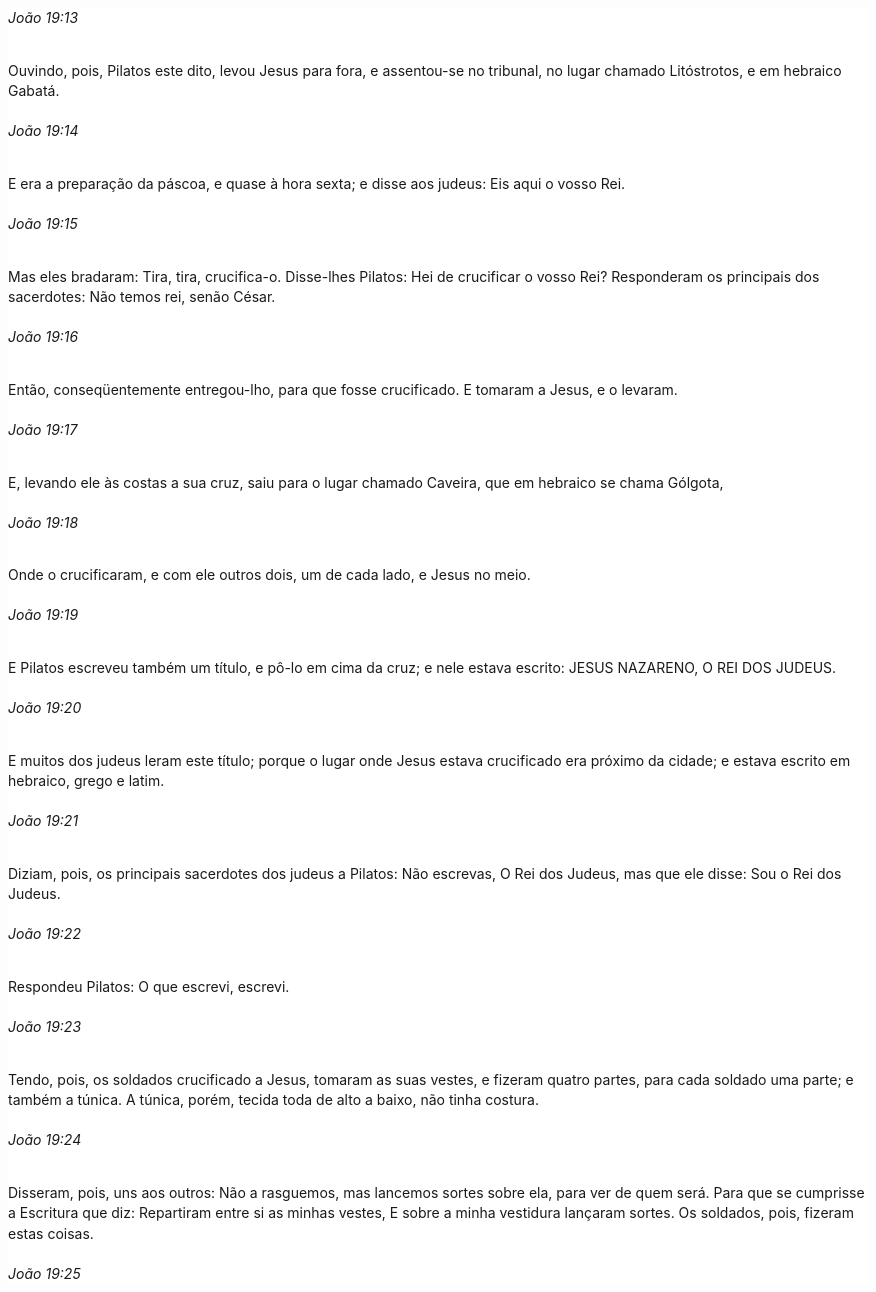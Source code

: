 ###### João 19:13

Ouvindo, pois, Pilatos este dito, levou Jesus para fora, e assentou-se no tribunal, no lugar chamado Litóstrotos, e em hebraico Gabatá.

###### João 19:14

E era a preparação da páscoa, e quase à hora sexta; e disse aos judeus: Eis aqui o vosso Rei.

###### João 19:15

Mas eles bradaram: Tira, tira, crucifica-o. Disse-lhes Pilatos: Hei de crucificar o vosso Rei? Responderam os principais dos sacerdotes: Não temos rei, senão César.

###### João 19:16

Então, conseqüentemente entregou-lho, para que fosse crucificado. E tomaram a Jesus, e o levaram.

###### João 19:17

E, levando ele às costas a sua cruz, saiu para o lugar chamado Caveira, que em hebraico se chama Gólgota,

###### João 19:18

Onde o crucificaram, e com ele outros dois, um de cada lado, e Jesus no meio.

###### João 19:19

E Pilatos escreveu também um título, e pô-lo em cima da cruz; e nele estava escrito: JESUS NAZARENO, O REI DOS JUDEUS.

###### João 19:20

E muitos dos judeus leram este título; porque o lugar onde Jesus estava crucificado era próximo da cidade; e estava escrito em hebraico, grego e latim.

###### João 19:21

Diziam, pois, os principais sacerdotes dos judeus a Pilatos: Não escrevas, O Rei dos Judeus, mas que ele disse: Sou o Rei dos Judeus.

###### João 19:22

Respondeu Pilatos: O que escrevi, escrevi.

###### João 19:23

Tendo, pois, os soldados crucificado a Jesus, tomaram as suas vestes, e fizeram quatro partes, para cada soldado uma parte; e também a túnica. A túnica, porém, tecida toda de alto a baixo, não tinha costura.

###### João 19:24

Disseram, pois, uns aos outros: Não a rasguemos, mas lancemos sortes sobre ela, para ver de quem será. Para que se cumprisse a Escritura que diz: Repartiram entre si as minhas vestes, E sobre a minha vestidura lançaram sortes. Os soldados, pois, fizeram estas coisas.

###### João 19:25
